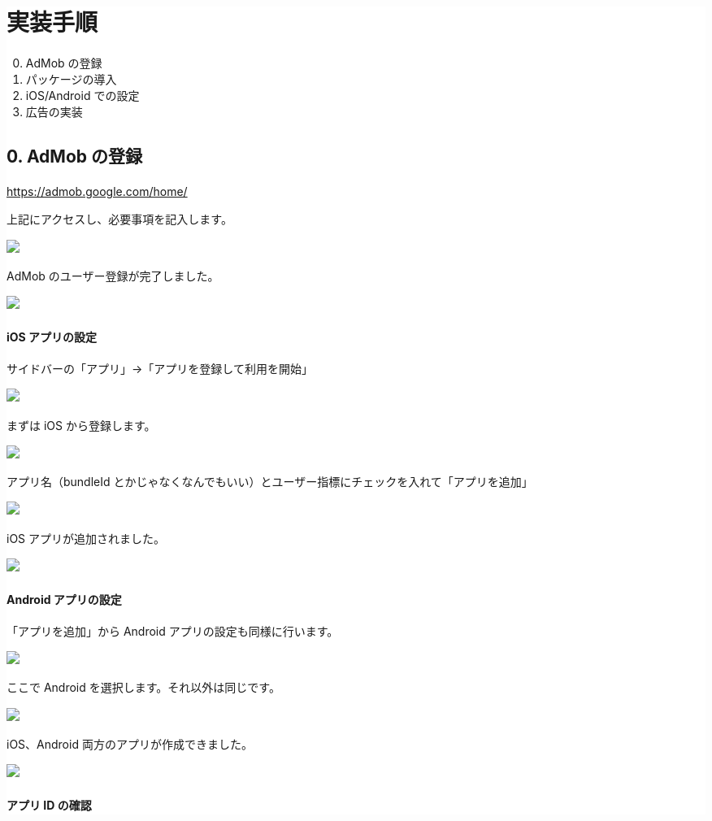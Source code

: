 # 実装手順

0. AdMob の登録
1. パッケージの導入
2. iOS/Android での設定
3. 広告の実装

## 0. AdMob の登録

https://admob.google.com/home/

上記にアクセスし、必要事項を記入します。

![](https://storage.googleapis.com/zenn-user-upload/e54af83cd56f4cbe6e960f34.png)

AdMob のユーザー登録が完了しました。

![](https://storage.googleapis.com/zenn-user-upload/daffec8d7610993e136fd983.png)

#### iOS アプリの設定

サイドバーの「アプリ」→「アプリを登録して利用を開始」

![](https://storage.googleapis.com/zenn-user-upload/0120ad207a6724e59c2838c1.png)

まずは iOS から登録します。

![](https://storage.googleapis.com/zenn-user-upload/1694f73563d283dce0c6fbe9.png)

アプリ名（bundleId とかじゃなくなんでもいい）とユーザー指標にチェックを入れて「アプリを追加」

![](https://storage.googleapis.com/zenn-user-upload/d33b888799123df6b1227254.png)

iOS アプリが追加されました。

![](https://storage.googleapis.com/zenn-user-upload/9b42dc650174150723866e56.png)

#### Android アプリの設定

「アプリを追加」から Android アプリの設定も同様に行います。

![](https://storage.googleapis.com/zenn-user-upload/b6fe049334dcc87a992104ba.png)

ここで Android を選択します。それ以外は同じです。

![](https://storage.googleapis.com/zenn-user-upload/254e2d049e99ebb8d0df8935.png)

iOS、Android 両方のアプリが作成できました。

![](https://storage.googleapis.com/zenn-user-upload/bd153f9ab857ad8c786d6f8d.png)

#### アプリ ID の確認
